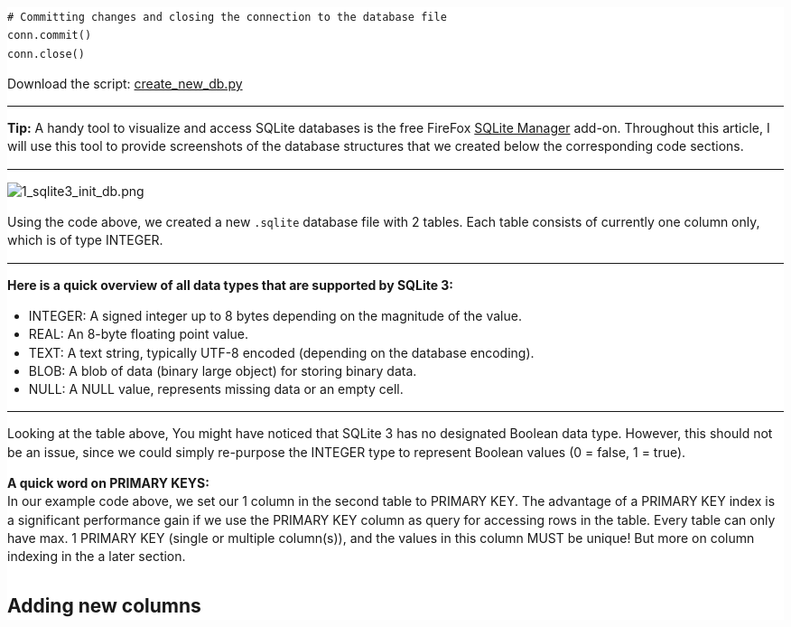     # Committing changes and closing the connection to the database file
    conn.commit()
    conn.close()
    

Download the script: [create_new_db.py](https://github.com/rasbt/python_reference/blob/master/tutorials/sqlite3_howto/code/create_new_db.py)

* * *

**Tip:** A handy tool to visualize and access SQLite databases is the free FireFox [SQLite Manager](https://addons.mozilla.org/en-US/firefox/addon/sqlite-manager/?src) add-on. Throughout this article, I will use this tool to provide screenshots of the database structures that we created below the corresponding code sections.

* * *

  
  

![1_sqlite3_init_db.png](../../Images/1_sqlite3_init_db.png)  
  
Using the code above, we created a new `.sqlite` database file with 2 tables.
Each table consists of currently one column only, which is of type INTEGER.

  

* * *

**Here is a quick overview of all data types that are supported by SQLite 3:**

  * INTEGER: A signed integer up to 8 bytes depending on the magnitude of the value.
  * REAL: An 8-byte floating point value.
  * TEXT: A text string, typically UTF-8 encoded (depending on the database encoding).
  * BLOB: A blob of data (binary large object) for storing binary data.
  * NULL: A NULL value, represents missing data or an empty cell.

* * *

Looking at the table above, You might have noticed that SQLite 3 has no
designated Boolean data type. However, this should not be an issue, since we
could simply re-purpose the INTEGER type to represent Boolean values (0 =
false, 1 = true).

  

**A quick word on PRIMARY KEYS:**  
In our example code above, we set our 1 column in the second table to PRIMARY
KEY. The advantage of a PRIMARY KEY index is a significant performance gain if
we use the PRIMARY KEY column as query for accessing rows in the table. Every
table can only have max. 1 PRIMARY KEY (single or multiple column(s)), and the
values in this column MUST be unique! But more on column indexing in the a
later section.

  

## Adding new columns
